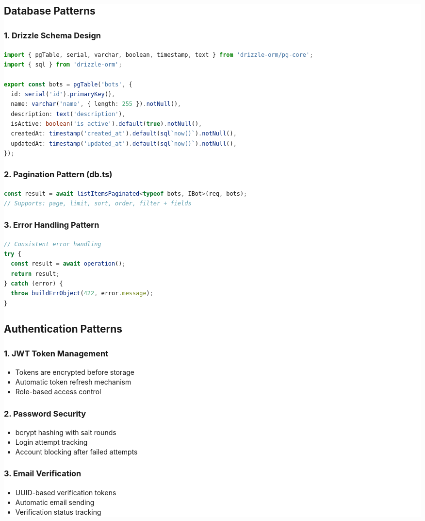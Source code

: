 ## Database Patterns

### 1. Drizzle Schema Design
```typescript
import { pgTable, serial, varchar, boolean, timestamp, text } from 'drizzle-orm/pg-core';
import { sql } from 'drizzle-orm';

export const bots = pgTable('bots', {
  id: serial('id').primaryKey(),
  name: varchar('name', { length: 255 }).notNull(),
  description: text('description'),
  isActive: boolean('is_active').default(true).notNull(),
  createdAt: timestamp('created_at').default(sql`now()`).notNull(),
  updatedAt: timestamp('updated_at').default(sql`now()`).notNull(),
});
```

### 2. Pagination Pattern (db.ts)
```typescript
const result = await listItemsPaginated<typeof bots, IBot>(req, bots);
// Supports: page, limit, sort, order, filter + fields
```

### 3. Error Handling Pattern
```typescript
// Consistent error handling
try {
  const result = await operation();
  return result;
} catch (error) {
  throw buildErrObject(422, error.message);
}
```

## Authentication Patterns

### 1. JWT Token Management
- Tokens are encrypted before storage
- Automatic token refresh mechanism
- Role-based access control

### 2. Password Security
- bcrypt hashing with salt rounds
- Login attempt tracking
- Account blocking after failed attempts

### 3. Email Verification
- UUID-based verification tokens
- Automatic email sending
- Verification status tracking
